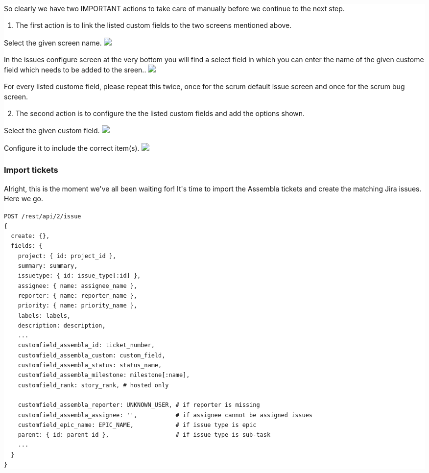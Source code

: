 So clearly we have two IMPORTANT actions to take care of manually before we continue to the next step.

1. The first action is to link the listed custom fields to the two screens mentioned above.

Select the given screen name.
![](images/jira-import-custom-fields-1.png)

In the issues configure screen at the very bottom you will find a select field in which you can enter the name of the given custome field which needs to be added to the sreen..
![](images/jira-import-custom-fields-2.png)

For every listed custome field, please repeat this twice, once for the scrum default issue screen and once for the scrum bug screen.

2. The second action is to configure the the listed custom fields and add the options shown. 

Select the given custom field.
![](images/jira-import-custom-fields-3.png)

Configure it to include the correct item(s).
![](images/jira-import-custom-fields-4.png)


### Import tickets

Alright, this is the moment we've all been waiting for! It's time to import the Assembla tickets and create the matching Jira issues. Here we go.

```
POST /rest/api/2/issue
{
  create: {},
  fields: {
    project: { id: project_id },
    summary: summary,
    issuetype: { id: issue_type[:id] },
    assignee: { name: assignee_name },
    reporter: { name: reporter_name },
    priority: { name: priority_name },
    labels: labels,
    description: description,
    ...
    customfield_assembla_id: ticket_number,
    customfield_assembla_custom: custom_field,
    customfield_assembla_status: status_name,
    customfield_assembla_milestone: milestone[:name],
    customfield_rank: story_rank, # hosted only

    customfield_assembla_reporter: UNKNOWN_USER, # if reporter is missing
    customfield_assembla_assignee: '',           # if assignee cannot be assigned issues
    customfield_epic_name: EPIC_NAME,            # if issue type is epic
    parent: { id: parent_id },                   # if issue type is sub-task
    ...
  }
}
```
